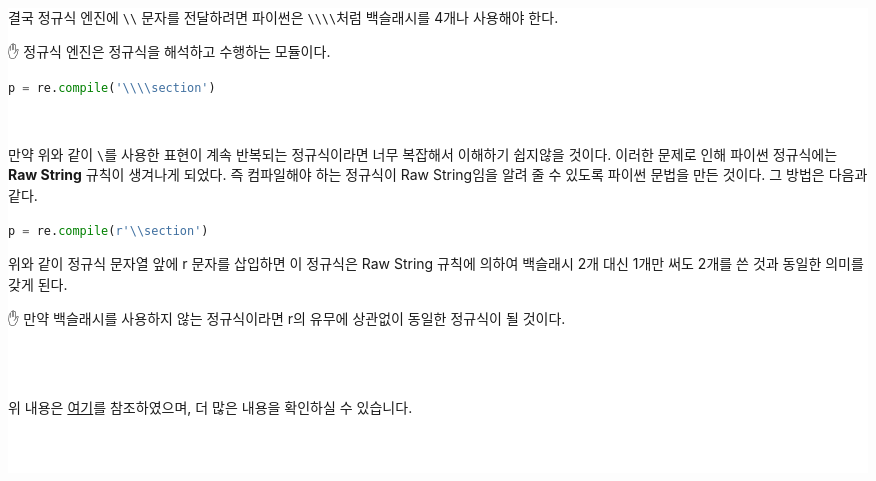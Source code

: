 결국 정규식 엔진에 `\\` 문자를 전달하려면 파이썬은 `\\\\`처럼 백슬래시를 4개나 사용해야 한다.

✋ 정규식 엔진은 정규식을 해석하고 수행하는 모듈이다.

```python
p = re.compile('\\\\section')
```

<br>

만약 위와 같이 `\`를 사용한 표현이 계속 반복되는 정규식이라면 너무 복잡해서 이해하기 쉽지않을 것이다. 이러한 문제로 인해 파이썬 정규식에는 **Raw String** 규칙이 생겨나게 되었다. 즉 컴파일해야 하는 정규식이 Raw String임을 알려 줄 수 있도록 파이썬 문법을 만든 것이다. 그 방법은 다음과 같다.

```python
p = re.compile(r'\\section')
```

위와 같이 정규식 문자열 앞에 r 문자를 삽입하면 이 정규식은 Raw String 규칙에 의하여 백슬래시 2개 대신 1개만 써도 2개를 쓴 것과 동일한 의미를 갖게 된다.

✋ 만약 백슬래시를 사용하지 않는 정규식이라면 r의 유무에 상관없이 동일한 정규식이 될 것이다.



<br>

<br>

위 내용은 [여기](https://wikidocs.net/1669)를 참조하였으며, 더 많은 내용을 확인하실 수 있습니다. 



















<br>

<br>
